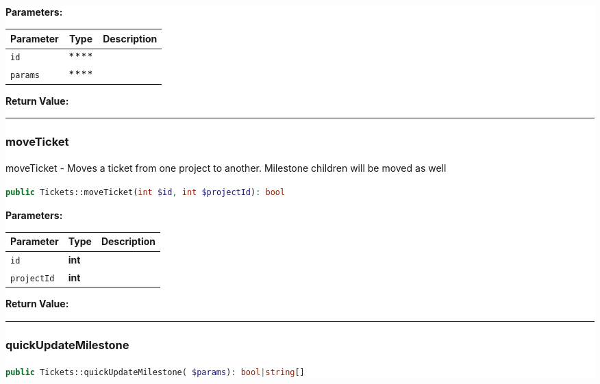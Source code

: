






**Parameters:**

| Parameter | Type | Description |
|-----------|------|-------------|
| `id` | **** |  |
| `params` | **** |  |


**Return Value:**





---
### moveTicket

moveTicket - Moves a ticket from one project to another. Milestone children will be moved as well

```php
public Tickets::moveTicket(int $id, int $projectId): bool
```








**Parameters:**

| Parameter | Type | Description |
|-----------|------|-------------|
| `id` | **int** |  |
| `projectId` | **int** |  |


**Return Value:**





---
### quickUpdateMilestone



```php
public Tickets::quickUpdateMilestone( $params): bool|string[]
```








